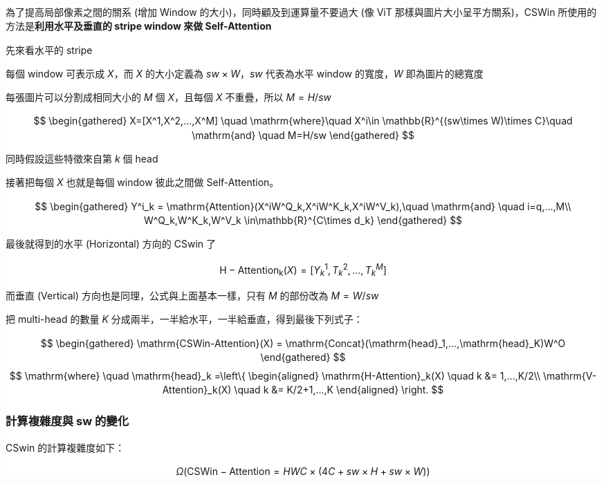 為了提高局部像素之間的關系 (增加 Window 的大小)，同時顧及到運算量不要過大 (像 ViT 那樣與圖片大小呈平方關系)，CSWin 所使用的方法是**利用水平及垂直的 stripe window 來做 Self-Attention**

先來看水平的 stripe

每個 window 可表示成 $X$，而 $X$ 的大小定義為 $sw \times W$，$sw$ 代表為水平 window 的寬度，$W$ 即為圖片的總寬度

每張圖片可以分割成相同大小的 $M$ 個 $X$，且每個 $X$ 不重疊，所以 $M=H/sw$

$$
\begin{gathered}
X=[X^1,X^2,...,X^M] \quad \mathrm{where}\quad X^i\in \mathbb{R}^{(sw\times W)\times C}\quad \mathrm{and} \quad M=H/sw
\end{gathered}
$$

同時假設這些特徵來自第 $k$ 個 head

接著把每個 $X$ 也就是每個 window 彼此之間做 Self-Attention。

$$
\begin{gathered}
Y^i_k = \mathrm{Attention}(X^iW^Q_k,X^iW^K_k,X^iW^V_k),\quad \mathrm{and} \quad i=q,...,M\\
W^Q_k,W^K_k,W^V_k \in\mathbb{R}^{C\times d_k}
\end{gathered}
$$

最後就得到的水平 (Horizontal) 方向的 CSwin 了

$$
\mathrm{H-Attention_k}(X)= [Y^1_k,T^2_k,...,T^M_k]
$$

而垂直 (Vertical) 方向也是同理，公式與上面基本一樣，只有 $M$ 的部份改為 $M=W/sw$

把 multi-head 的數量 $K$ 分成兩半，一半給水平，一半給垂直，得到最後下列式子：

$$
\begin{gathered}
\mathrm{CSWin-Attention}(X) = \mathrm{Concat}(\mathrm{head}_1,...,\mathrm{head}_K)W^O
\end{gathered}
$$
$$
\mathrm{where} \quad \mathrm{head}_k =\left\{
  \begin{aligned}
    \mathrm{H-Attention}_k(X) \quad k &= 1,...,K/2\\
    \mathrm{V-Attention}_k(X) \quad k &= K/2+1,...,K
  \end{aligned}
\right.
$$

### 計算複雜度與 sw 的變化

CSwin 的計算複雜度如下：

$$
\Omega(\mathrm{CSWin-Attention}=HWC\times(4C+sw\times H+sw\times W))
$$
